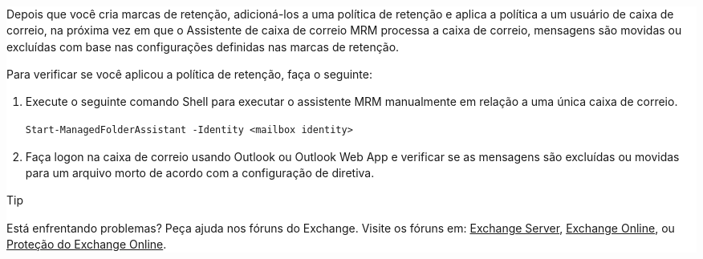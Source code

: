 Depois que você cria marcas de retenção, adicioná-los a uma política de retenção e aplica a política a um usuário de caixa de correio, na próxima vez em que o Assistente de caixa de correio MRM processa a caixa de correio, mensagens são movidas ou excluídas com base nas configurações definidas nas marcas de retenção.

Para verificar se você aplicou a política de retenção, faça o seguinte:

1.  Execute o seguinte comando Shell para executar o assistente MRM manualmente em relação a uma única caixa de correio.
    
        Start-ManagedFolderAssistant -Identity <mailbox identity>

2.  Faça logon na caixa de correio usando Outlook ou Outlook Web App e verificar se as mensagens são excluídas ou movidas para um arquivo morto de acordo com a configuração de diretiva.


> [!TIP]
> Está enfrentando problemas? Peça ajuda nos fóruns do Exchange. Visite os fóruns em: <A href="https://go.microsoft.com/fwlink/p/?linkid=60612">Exchange Server</A>, <A href="https://go.microsoft.com/fwlink/p/?linkid=267542">Exchange Online</A>, ou <A href="https://go.microsoft.com/fwlink/p/?linkid=285351">Proteção do Exchange Online</A>.


